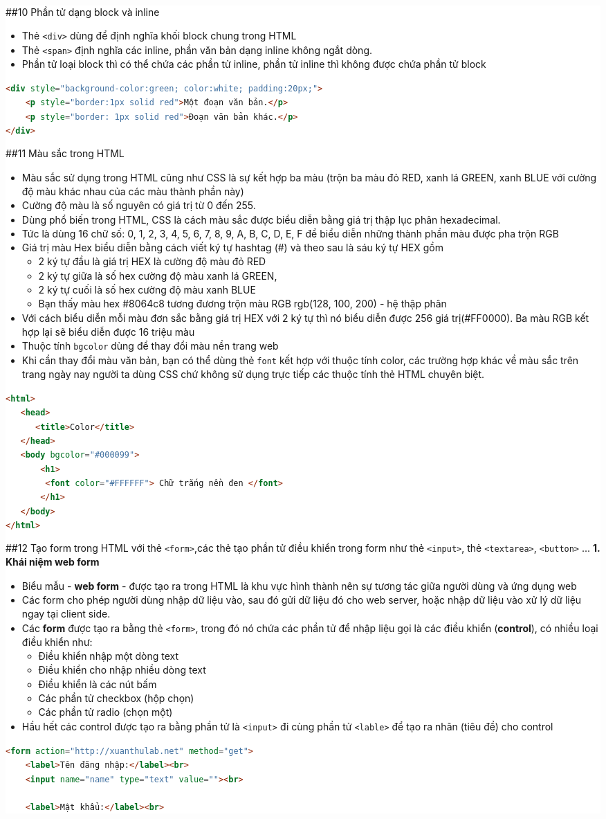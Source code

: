 ##10 Phần tử dạng block và inline
+ Thẻ `<div>` dùng để định nghĩa khối block chung trong HTML
+ Thẻ `<span>` định nghĩa các inline, phần văn bản dạng inline không ngắt dòng.
+ Phần tử loại block thì có thể chứa các phần tử inline, phần tử inline thì không được chứa phần tử block
```html
<div style="background-color:green; color:white; padding:20px;">
    <p style="border:1px solid red">Một đoạn văn bản.</p>
    <p style="border: 1px solid red">Đoạn văn bản khác.</p>
</div>
```

##11 Màu sắc trong HTML
+ Màu sắc sử dụng trong HTML cũng như CSS là sự kết hợp ba màu (trộn ba màu đỏ RED, xanh lá GREEN, xanh BLUE với cường độ màu khác nhau của các màu thành phần này)
+ Cường độ màu là số nguyên có giá trị từ 0 đến 255.
+ Dùng phổ biến trong HTML, CSS là cách màu sắc được biểu diễn bằng giá trị thập lục phân hexadecimal.
+ Tức là dùng 16 chữ số: 0, 1, 2, 3, 4, 5, 6, 7, 8, 9, A, B, C, D, E, F để biểu diễn những thành phần màu được pha trộn RGB
+ Giá trị màu Hex biểu diễn bằng cách viết ký tự hashtag (#) và theo sau là sáu ký tự HEX gồm 
  + 2 ký tự đầu là giá trị HEX là cường độ màu đỏ RED
  + 2 ký tự giữa là số hex cường độ màu xanh lá GREEN, 
  + 2 ký tự cuối là số hex cường độ màu xanh BLUE
  + Bạn thấy màu hex #8064c8 tương đương trộn màu RGB rgb(128, 100, 200) - hệ thập phân
+ Với cách biểu diễn mỗi màu đơn sắc bằng giá trị HEX với 2 ký tự thì nó biểu diễn được 256 giá trị(#FF0000). Ba màu RGB kết hợp lại sẽ biểu diễn được 16 triệu màu
+ Thuộc tính `bgcolor` dùng để thay đổi màu nền trang web
+ Khi cần thay đổi màu văn bản, bạn có thể dùng thẻ `font` kết hợp với thuộc tính color, các trường hợp khác về màu sắc trên trang ngày nay người ta dùng CSS chứ không sử dụng trực tiếp các thuộc tính thẻ HTML chuyên biệt.
```html
<html>
   <head> 
      <title>Color</title>  
   </head>
   <body bgcolor="#000099">
       <h1>
        <font color="#FFFFFF"> Chữ trắng nền đen </font>
       </h1> 
   </body>
</html>
```
##12 Tạo form trong HTML với thẻ `<form>`,các thẻ tạo phần tử điều khiển trong form như thẻ `<input>`, thẻ `<textarea>`, `<button>` ...
**1. Khái niệm web form**
+ Biểu mẫu - **web form** - được tạo ra trong HTML là khu vực hình thành nên sự tương tác giữa người dùng và ứng dụng web
+ Các form cho phép người dùng nhập dữ liệu vào, sau đó gửi dữ liệu đó cho web server, hoặc nhập dữ liệu vào xử lý dữ liệu ngay tại client side.
+ Các **form** được tạo ra bằng thẻ `<form>`, trong đó nó chứa các phần tử để nhập liệu gọi là các điều khiển (**control**), có nhiều loại điều khiển như:
  + Điều khiển nhập một dòng text
  + Điều khiển cho nhập nhiều dòng text
  + Điều khiển là các nút bấm
  + Các phần tử checkbox (hộp chọn)
  + Các phần tử radio (chọn một)
+ Hầu hết các control được tạo ra bằng phần tử là `<input>` đi cùng phần tử `<lable>` để tạo ra nhãn (tiêu đề) cho control
```html
<form action="http://xuanthulab.net" method="get">
    <label>Tên đăng nhập:</label><br>
    <input name="name" type="text" value=""><br>

    <label>Mật khẩu:</label><br>
```